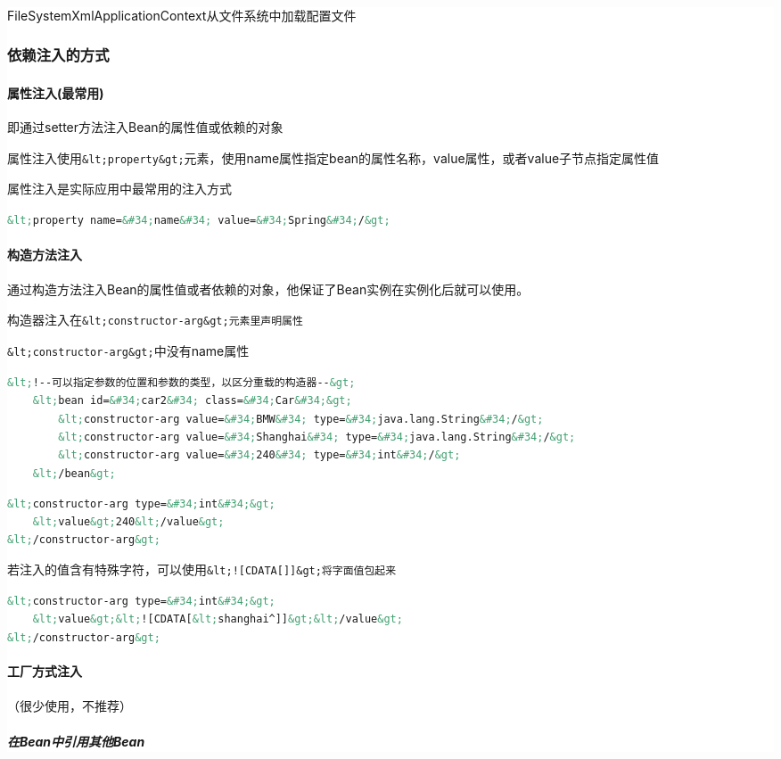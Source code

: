 FileSystemXmlApplicationContext从文件系统中加载配置文件



### 依赖注入的方式



#### 属性注入(最常用)

即通过setter方法注入Bean的属性值或依赖的对象

属性注入使用`&lt;property&gt;`元素，使用name属性指定bean的属性名称，value属性，或者value子节点指定属性值

属性注入是实际应用中最常用的注入方式

```xml
&lt;property name=&#34;name&#34; value=&#34;Spring&#34;/&gt;
```



#### 构造方法注入

通过构造方法注入Bean的属性值或者依赖的对象，他保证了Bean实例在实例化后就可以使用。

构造器注入在`&lt;constructor-arg&gt;元素里声明属性`

`&lt;constructor-arg&gt;`中没有name属性

```xml
&lt;!--可以指定参数的位置和参数的类型，以区分重载的构造器--&gt;
    &lt;bean id=&#34;car2&#34; class=&#34;Car&#34;&gt;
        &lt;constructor-arg value=&#34;BMW&#34; type=&#34;java.lang.String&#34;/&gt;
        &lt;constructor-arg value=&#34;Shanghai&#34; type=&#34;java.lang.String&#34;/&gt;
        &lt;constructor-arg value=&#34;240&#34; type=&#34;int&#34;/&gt;
    &lt;/bean&gt;
```

```xml
&lt;constructor-arg type=&#34;int&#34;&gt;
    &lt;value&gt;240&lt;/value&gt;
&lt;/constructor-arg&gt;
```

若注入的值含有特殊字符，可以使用`&lt;![CDATA[]]&gt;将字面值包起来`

```xml
&lt;constructor-arg type=&#34;int&#34;&gt;
    &lt;value&gt;&lt;![CDATA[&lt;shanghai^]]&gt;&lt;/value&gt;
&lt;/constructor-arg&gt;
```



#### 工厂方式注入

（很少使用，不推荐）



##### 在Bean中引用其他Bean
